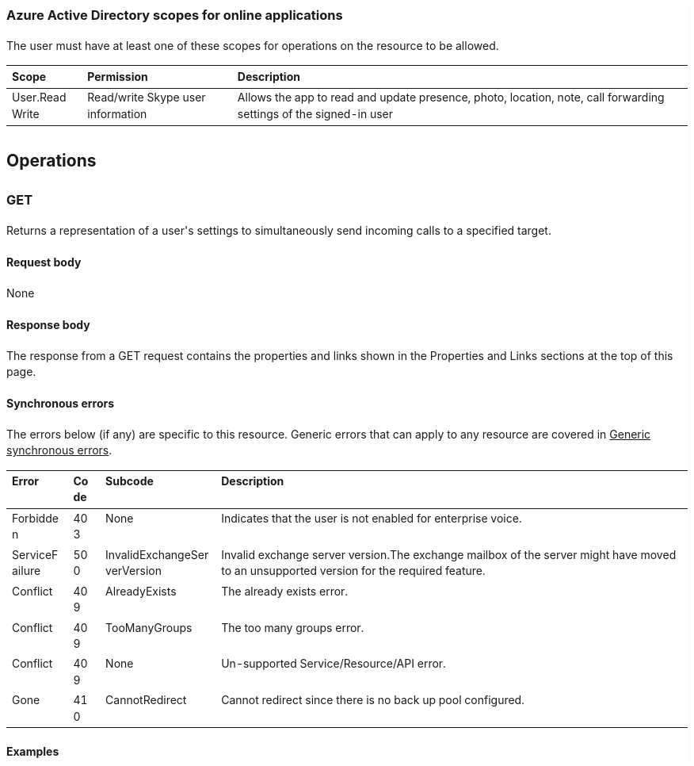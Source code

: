 ### Azure Active Directory scopes for online applications



The user must have at least one of these scopes for operations on the resource to be allowed.

|**Scope**|**Permission**|**Description**|
|:-----|:-----|:-----|
|User.ReadWrite|Read/write Skype user information|Allows the app to read and update presence, photo, location, note, call forwarding settings of the signed-in user|

## Operations



<a name="sectionSection2"></a>

### GET




Returns a representation of a user's settings to simultaneously send incoming calls to a specified target.

#### Request body



None


#### Response body



The response from a GET request contains the properties and links shown in the Properties and Links sections at the top of this page.

#### Synchronous errors



The errors below (if any) are specific to this resource. Generic errors that can apply to any resource are covered in [Generic synchronous errors](GenericSynchronousErrors.md).

|**Error**|**Code**|**Subcode**|**Description**|
|:-----|:-----|:-----|:-----|
|Forbidden|403|None|Indicates that the user is not enabled for enterprise voice.|
|ServiceFailure|500|InvalidExchangeServerVersion|Invalid exchange server version.The exchange mailbox of the server might have moved to an unsupported version for the required feature.|
|Conflict|409|AlreadyExists|The already exists error.|
|Conflict|409|TooManyGroups|The too many groups error.|
|Conflict|409|None|Un-supported Service/Resource/API error.|
|Gone|410|CannotRedirect|Cannot redirect since there is no back up pool configured.|

#### Examples
